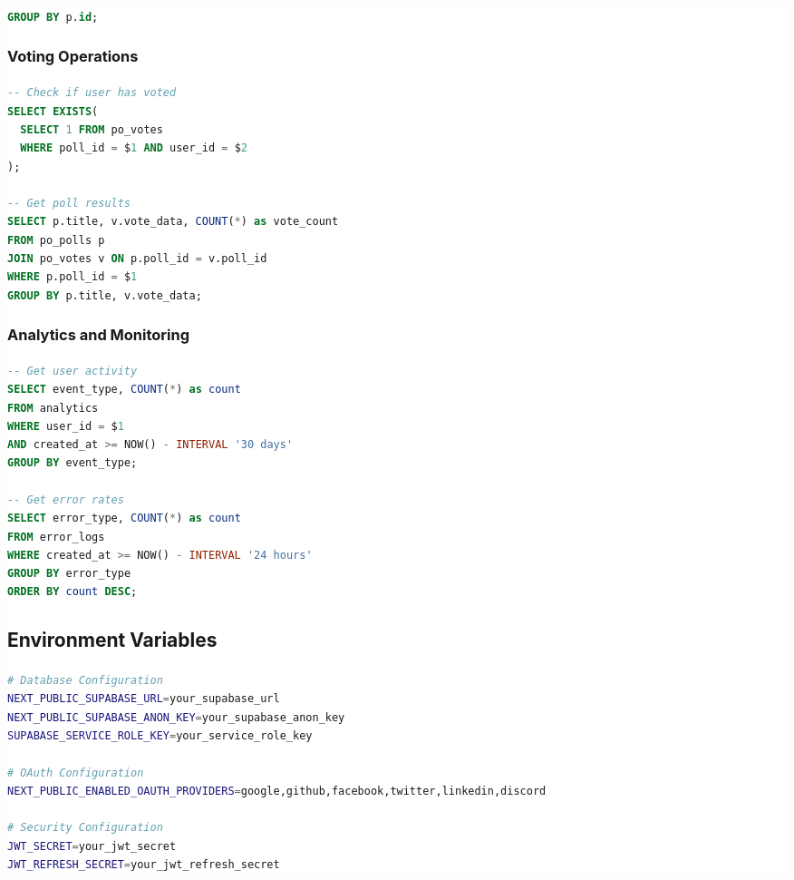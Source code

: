 ```sql
GROUP BY p.id;
```

### Voting Operations
```sql
-- Check if user has voted
SELECT EXISTS(
  SELECT 1 FROM po_votes 
  WHERE poll_id = $1 AND user_id = $2
);

-- Get poll results
SELECT p.title, v.vote_data, COUNT(*) as vote_count
FROM po_polls p
JOIN po_votes v ON p.poll_id = v.poll_id
WHERE p.poll_id = $1
GROUP BY p.title, v.vote_data;
```

### Analytics and Monitoring
```sql
-- Get user activity
SELECT event_type, COUNT(*) as count
FROM analytics
WHERE user_id = $1
AND created_at >= NOW() - INTERVAL '30 days'
GROUP BY event_type;

-- Get error rates
SELECT error_type, COUNT(*) as count
FROM error_logs
WHERE created_at >= NOW() - INTERVAL '24 hours'
GROUP BY error_type
ORDER BY count DESC;
```

## Environment Variables

```bash
# Database Configuration
NEXT_PUBLIC_SUPABASE_URL=your_supabase_url
NEXT_PUBLIC_SUPABASE_ANON_KEY=your_supabase_anon_key
SUPABASE_SERVICE_ROLE_KEY=your_service_role_key

# OAuth Configuration
NEXT_PUBLIC_ENABLED_OAUTH_PROVIDERS=google,github,facebook,twitter,linkedin,discord

# Security Configuration
JWT_SECRET=your_jwt_secret
JWT_REFRESH_SECRET=your_jwt_refresh_secret
```
